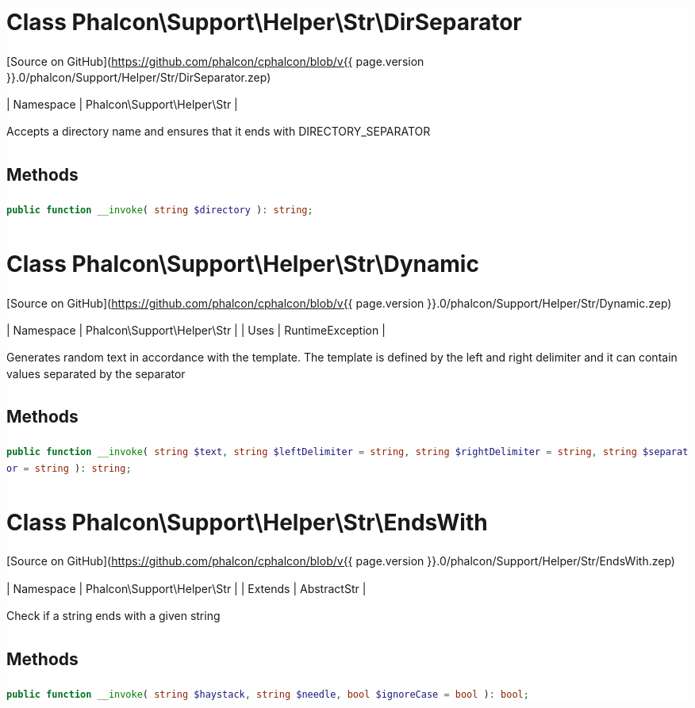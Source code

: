 



<h1 id="support-helper-str-dirseparator">Class Phalcon\Support\Helper\Str\DirSeparator</h1>

[Source on GitHub](https://github.com/phalcon/cphalcon/blob/v{{ page.version }}.0/phalcon/Support/Helper/Str/DirSeparator.zep)

| Namespace  | Phalcon\Support\Helper\Str |

Accepts a directory name and ensures that it ends with DIRECTORY_SEPARATOR


## Methods

```php
public function __invoke( string $directory ): string;
```





<h1 id="support-helper-str-dynamic">Class Phalcon\Support\Helper\Str\Dynamic</h1>

[Source on GitHub](https://github.com/phalcon/cphalcon/blob/v{{ page.version }}.0/phalcon/Support/Helper/Str/Dynamic.zep)

| Namespace  | Phalcon\Support\Helper\Str | | Uses       | RuntimeException |

Generates random text in accordance with the template. The template is defined by the left and right delimiter and it can contain values separated by the separator


## Methods

```php
public function __invoke( string $text, string $leftDelimiter = string, string $rightDelimiter = string, string $separator = string ): string;
```





<h1 id="support-helper-str-endswith">Class Phalcon\Support\Helper\Str\EndsWith</h1>

[Source on GitHub](https://github.com/phalcon/cphalcon/blob/v{{ page.version }}.0/phalcon/Support/Helper/Str/EndsWith.zep)

| Namespace  | Phalcon\Support\Helper\Str | | Extends    | AbstractStr |

Check if a string ends with a given string


## Methods

```php
public function __invoke( string $haystack, string $needle, bool $ignoreCase = bool ): bool;
```
